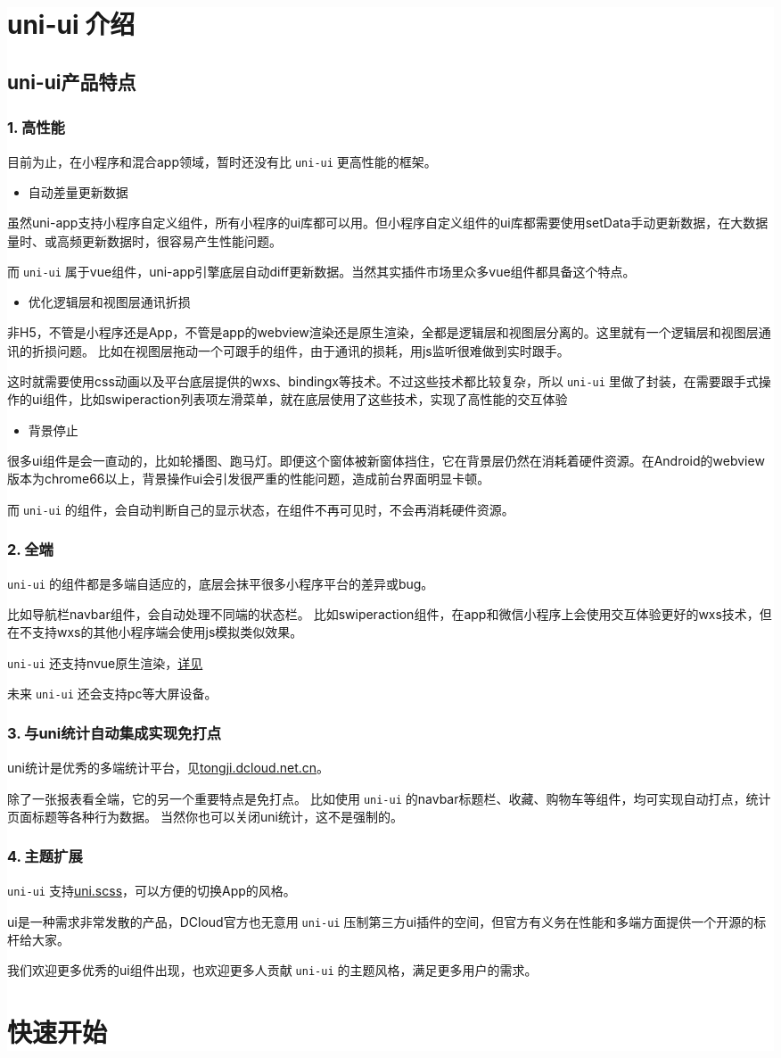 # uni-ui 介绍

## uni-ui产品特点

### 1. 高性能

目前为止，在小程序和混合app领域，暂时还没有比 `uni-ui` 更高性能的框架。

- 自动差量更新数据

虽然uni-app支持小程序自定义组件，所有小程序的ui库都可以用。但小程序自定义组件的ui库都需要使用setData手动更新数据，在大数据量时、或高频更新数据时，很容易产生性能问题。

而 `uni-ui` 属于vue组件，uni-app引擎底层自动diff更新数据。当然其实插件市场里众多vue组件都具备这个特点。

- 优化逻辑层和视图层通讯折损

非H5，不管是小程序还是App，不管是app的webview渲染还是原生渲染，全都是逻辑层和视图层分离的。这里就有一个逻辑层和视图层通讯的折损问题。
比如在视图层拖动一个可跟手的组件，由于通讯的损耗，用js监听很难做到实时跟手。

这时就需要使用css动画以及平台底层提供的wxs、bindingx等技术。不过这些技术都比较复杂，所以 `uni-ui`
里做了封装，在需要跟手式操作的ui组件，比如swiperaction列表项左滑菜单，就在底层使用了这些技术，实现了高性能的交互体验

- 背景停止

很多ui组件是会一直动的，比如轮播图、跑马灯。即便这个窗体被新窗体挡住，它在背景层仍然在消耗着硬件资源。在Android的webview版本为chrome66以上，背景操作ui会引发很严重的性能问题，造成前台界面明显卡顿。

而 `uni-ui` 的组件，会自动判断自己的显示状态，在组件不再可见时，不会再消耗硬件资源。

### 2. 全端

`uni-ui` 的组件都是多端自适应的，底层会抹平很多小程序平台的差异或bug。

比如导航栏navbar组件，会自动处理不同端的状态栏。
比如swiperaction组件，在app和微信小程序上会使用交互体验更好的wxs技术，但在不支持wxs的其他小程序端会使用js模拟类似效果。

`uni-ui` 还支持nvue原生渲染，[详见](https://github.com/dcloudio/uni-ui/tree/nvue-uni-ui)

未来 `uni-ui` 还会支持pc等大屏设备。

### 3. 与uni统计自动集成实现免打点

uni统计是优秀的多端统计平台，见[tongji.dcloud.net.cn](https://tongji.dcloud.net.cn)。

除了一张报表看全端，它的另一个重要特点是免打点。
比如使用 `uni-ui` 的navbar标题栏、收藏、购物车等组件，均可实现自动打点，统计页面标题等各种行为数据。
当然你也可以关闭uni统计，这不是强制的。

### 4. 主题扩展

`uni-ui` 支持[uni.scss](https://uniapp.dcloud.io/collocation/uni-scss)，可以方便的切换App的风格。

ui是一种需求非常发散的产品，DCloud官方也无意用 `uni-ui` 压制第三方ui插件的空间，但官方有义务在性能和多端方面提供一个开源的标杆给大家。

我们欢迎更多优秀的ui组件出现，也欢迎更多人贡献 `uni-ui` 的主题风格，满足更多用户的需求。

# 快速开始
